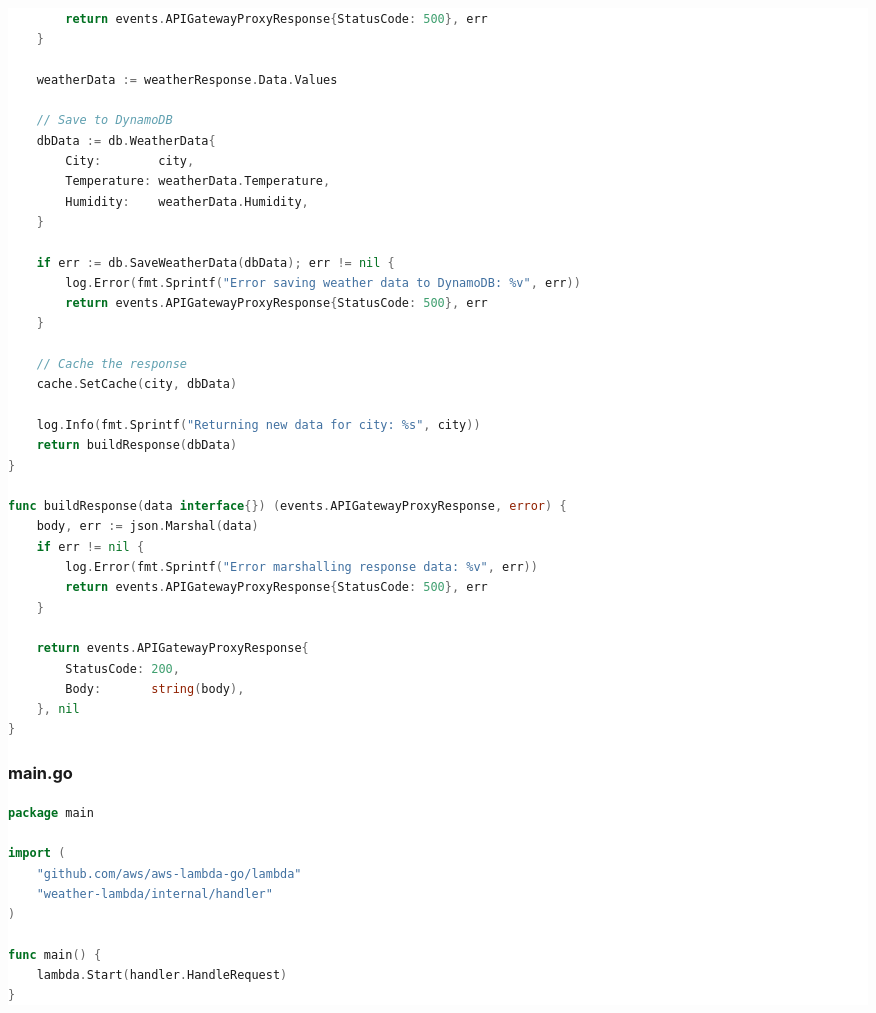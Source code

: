 ```go
		return events.APIGatewayProxyResponse{StatusCode: 500}, err
	}

	weatherData := weatherResponse.Data.Values

	// Save to DynamoDB
	dbData := db.WeatherData{
		City:        city,
		Temperature: weatherData.Temperature,
		Humidity:    weatherData.Humidity,
	}

	if err := db.SaveWeatherData(dbData); err != nil {
		log.Error(fmt.Sprintf("Error saving weather data to DynamoDB: %v", err))
		return events.APIGatewayProxyResponse{StatusCode: 500}, err
	}

	// Cache the response
	cache.SetCache(city, dbData)

	log.Info(fmt.Sprintf("Returning new data for city: %s", city))
	return buildResponse(dbData)
}

func buildResponse(data interface{}) (events.APIGatewayProxyResponse, error) {
	body, err := json.Marshal(data)
	if err != nil {
		log.Error(fmt.Sprintf("Error marshalling response data: %v", err))
		return events.APIGatewayProxyResponse{StatusCode: 500}, err
	}

	return events.APIGatewayProxyResponse{
		StatusCode: 200,
		Body:       string(body),
	}, nil
}
```

### main.go

```go
package main

import (
    "github.com/aws/aws-lambda-go/lambda"
    "weather-lambda/internal/handler"
)

func main() {
    lambda.Start(handler.HandleRequest)
}
```
